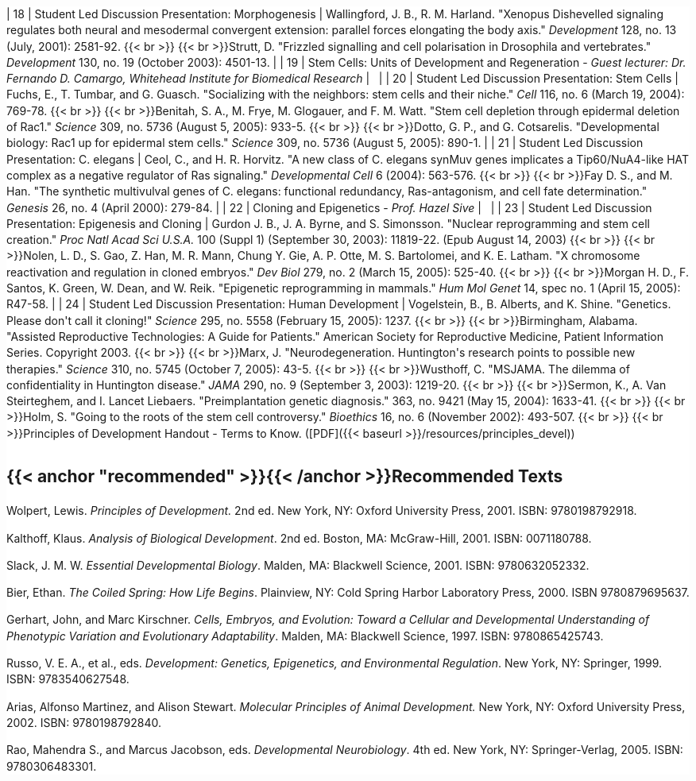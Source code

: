| 18 | Student Led Discussion Presentation: Morphogenesis | Wallingford, J. B., R. M. Harland. "Xenopus Dishevelled signaling regulates both neural and mesodermal convergent extension: parallel forces elongating the body axis." _Development_ 128, no. 13 (July, 2001): 2581-92.  {{< br >}}  {{< br >}}Strutt, D. "Frizzled signalling and cell polarisation in Drosophila and vertebrates." _Development_ 130, no. 19 (October 2003): 4501-13. |
| 19 | Stem Cells: Units of Development and Regeneration - _Guest lecturer: Dr. Fernando D. Camargo, Whitehead Institute for Biomedical Research_ | &nbsp; |
| 20 | Student Led Discussion Presentation: Stem Cells | Fuchs, E., T. Tumbar, and G. Guasch. "Socializing with the neighbors: stem cells and their niche." _Cell_ 116, no. 6 (March 19, 2004): 769-78.  {{< br >}}  {{< br >}}Benitah, S. A., M. Frye, M. Glogauer, and F. M. Watt. "Stem cell depletion through epidermal deletion of Rac1." _Science_ 309, no. 5736 (August 5, 2005): 933-5.  {{< br >}}  {{< br >}}Dotto, G. P., and G. Cotsarelis. "Developmental biology: Rac1 up for epidermal stem cells." _Science_ 309, no. 5736 (August 5, 2005): 890-1. |
| 21 | Student Led Discussion Presentation: C. elegans | Ceol, C., and H. R. Horvitz. "A new class of C. elegans synMuv genes implicates a Tip60/NuA4-like HAT complex as a negative regulator of Ras signaling." _Developmental Cell_ 6 (2004): 563-576.  {{< br >}}  {{< br >}}Fay D. S., and M. Han. "The synthetic multivulval genes of C. elegans: functional redundancy, Ras-antagonism, and cell fate determination." _Genesis_ 26, no. 4 (April 2000): 279-84. |
| 22 | Cloning and Epigenetics - _Prof. Hazel Sive_ | &nbsp; |
| 23 | Student Led Discussion Presentation: Epigenesis and Cloning | Gurdon J. B., J. A. Byrne, and S. Simonsson. "Nuclear reprogramming and stem cell creation." _Proc Natl Acad Sci U.S.A._ 100 (Suppl 1) (September 30, 2003): 11819-22. (Epub August 14, 2003)  {{< br >}}  {{< br >}}Nolen, L. D., S. Gao, Z. Han, M. R. Mann, Chung Y. Gie, A. P. Otte, M. S. Bartolomei, and K. E. Latham. "X chromosome reactivation and regulation in cloned embryos." _Dev Biol_ 279, no. 2 (March 15, 2005): 525-40.  {{< br >}}  {{< br >}}Morgan H. D., F. Santos, K. Green, W. Dean, and W. Reik. "Epigenetic reprogramming in mammals." _Hum Mol Genet_ 14, spec no. 1 (April 15, 2005): R47-58. |
| 24 | Student Led Discussion Presentation: Human Development | Vogelstein, B., B. Alberts, and K. Shine. "Genetics. Please don't call it cloning!" _Science_ 295, no. 5558 (February 15, 2005): 1237.  {{< br >}}  {{< br >}}Birmingham, Alabama. "Assisted Reproductive Technologies: A Guide for Patients." American Society for Reproductive Medicine, Patient Information Series. Copyright 2003.  {{< br >}}  {{< br >}}Marx, J. "Neurodegeneration. Huntington's research points to possible new therapies." _Science_ 310, no. 5745 (October 7, 2005): 43-5.  {{< br >}}  {{< br >}}Wusthoff, C. "MSJAMA. The dilemma of confidentiality in Huntington disease." _JAMA_ 290, no. 9 (September 3, 2003): 1219-20.  {{< br >}}  {{< br >}}Sermon, K., A. Van Steirteghem, and I. Lancet Liebaers. "Preimplantation genetic diagnosis." 363, no. 9421 (May 15, 2004): 1633-41.  {{< br >}}  {{< br >}}Holm, S. "Going to the roots of the stem cell controversy." _Bioethics_ 16, no. 6 (November 2002): 493-507.  {{< br >}}  {{< br >}}Principles of Development Handout - Terms to Know. ([PDF]({{< baseurl >}}/resources/principles_devel)) 

{{< anchor "recommended" >}}{{< /anchor >}}Recommended Texts
------------------------------------------------------------

Wolpert, Lewis. _Principles of Development._ 2nd ed. New York, NY: Oxford University Press, 2001. ISBN: 9780198792918.

Kalthoff, Klaus. _Analysis of Biological Development_. 2nd ed. Boston, MA: McGraw-Hill, 2001. ISBN: 0071180788.

Slack, J. M. W. _Essential Developmental Biology_. Malden, MA: Blackwell Science, 2001. ISBN: 9780632052332.

Bier, Ethan. _The Coiled Spring: How Life Begins_. Plainview, NY: Cold Spring Harbor Laboratory Press, 2000. ISBN 9780879695637.

Gerhart, John, and Marc Kirschner. _Cells, Embryos, and Evolution: Toward a Cellular and Developmental Understanding of Phenotypic Variation and Evolutionary Adaptability_. Malden, MA: Blackwell Science, 1997. ISBN: 9780865425743.

Russo, V. E. A., et al., eds. _Development: Genetics, Epigenetics, and Environmental Regulation_. New York, NY: Springer, 1999. ISBN: 9783540627548.

Arias, Alfonso Martinez, and Alison Stewart. _Molecular Principles of Animal Development._ New York, NY: Oxford University Press, 2002. ISBN: 9780198792840.

Rao, Mahendra S., and Marcus Jacobson, eds. _Developmental Neurobiology_. 4th ed. New York, NY: Springer-Verlag, 2005. ISBN: 9780306483301.